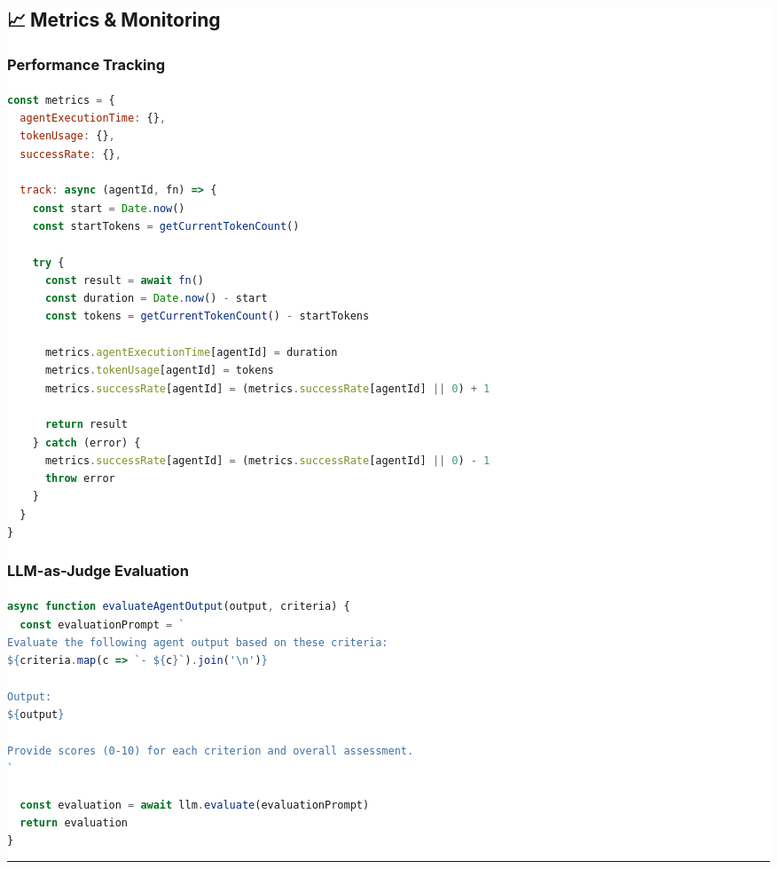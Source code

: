 
## 📈 Metrics & Monitoring

### Performance Tracking
```javascript
const metrics = {
  agentExecutionTime: {},
  tokenUsage: {},
  successRate: {},

  track: async (agentId, fn) => {
    const start = Date.now()
    const startTokens = getCurrentTokenCount()

    try {
      const result = await fn()
      const duration = Date.now() - start
      const tokens = getCurrentTokenCount() - startTokens

      metrics.agentExecutionTime[agentId] = duration
      metrics.tokenUsage[agentId] = tokens
      metrics.successRate[agentId] = (metrics.successRate[agentId] || 0) + 1

      return result
    } catch (error) {
      metrics.successRate[agentId] = (metrics.successRate[agentId] || 0) - 1
      throw error
    }
  }
}
```

### LLM-as-Judge Evaluation
```javascript
async function evaluateAgentOutput(output, criteria) {
  const evaluationPrompt = `
Evaluate the following agent output based on these criteria:
${criteria.map(c => `- ${c}`).join('\n')}

Output:
${output}

Provide scores (0-10) for each criterion and overall assessment.
`

  const evaluation = await llm.evaluate(evaluationPrompt)
  return evaluation
}
```

---
